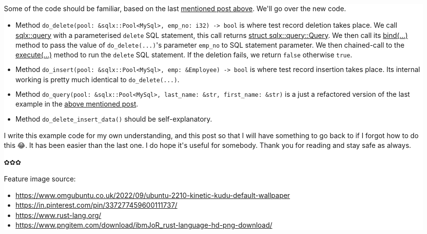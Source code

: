 Some of the code should be familiar, based on the last <a href="https://behainguyen.wordpress.com/2023/09/12/rust-mysql-connect-execute-sql-statements-and-stored-procs-using-crate-sqlx/" title="Rust & MySQL: connect, execute SQL statements and stored procs using crate sqlx." target="_blank">mentioned post above</a>. We'll go over the new code.

<ul>
<li style="margin-top:10px;">Method <code>do_delete(pool: &sqlx::Pool&lt;MySql>, emp_no: i32) -> bool</code> is where test record deletion takes place. We call <a href="https://docs.rs/sqlx/latest/sqlx/query/index.html" title="Module sqlx::query" target="_blank">sqlx::query</a> with a parameterised <code>delete</code> SQL statement, this call returns <a href="https://docs.rs/sqlx/latest/sqlx/query/struct.Query.html" title="Struct sqlx::query::Query" target="_blank">struct sqlx::query::Query</a>. We then call its <a href="https://docs.rs/sqlx/latest/sqlx/query/struct.Query.html#method.bind" title="bind(...)" target="_blank">bind(...)</a> method to pass the value of <code>do_delete(...)</code>'s parameter <code>emp_no</code> to SQL statement parameter. We then chained-call to the <a href="https://docs.rs/sqlx/latest/sqlx/query/struct.Query.html#method.execute" title="execute(...)" target="_blank">execute(...)</a> method to run the <code>delete</code> SQL statement. If the deletion fails, we return <code>false</code> otherwise <code>true</code>.</li>
<li style="margin-top:10px;">Method <code>do_insert(pool: &sqlx::Pool&lt;MySql>, emp: &Employee) -> bool</code> is where test record insertion takes place. Its internal working is pretty much identical to <code>do_delete(...)</code>.</li>
<li style="margin-top:10px;">Method <code>do_query(pool: &sqlx::Pool&lt;MySql>, last_name: &str, first_name: &str)</code> is a just a refactored version of the last example in the <a href="https://behainguyen.wordpress.com/2023/09/12/rust-mysql-connect-execute-sql-statements-and-stored-procs-using-crate-sqlx/" title="Rust & MySQL: connect, execute SQL statements and stored procs using crate sqlx." target="_blank">above mentioned post</a>.</li>
<li style="margin-top:10px;">Method <code>do_delete_insert_data()</code> should be self-explanatory.</li>
</ul>

I write this example code for my own understanding, and this post so that I will have something to go back to if I forgot how to do this 😂. It has been easier than the last one. I do hope it's useful for somebody. Thank you for reading and stay safe as always.

✿✿✿

Feature image source:

<ul>
<li>
<a href="https://www.omgubuntu.co.uk/2022/09/ubuntu-2210-kinetic-kudu-default-wallpaper" target="_blank">https://www.omgubuntu.co.uk/2022/09/ubuntu-2210-kinetic-kudu-default-wallpaper</a>
</li>
<li>
<a href="https://in.pinterest.com/pin/337277459600111737/" target="_blank">https://in.pinterest.com/pin/337277459600111737/</a>
</li>
<li>
<a href="https://www.rust-lang.org/" target="_blank">https://www.rust-lang.org/</a>
</li>
<li>
<a href="https://www.pngitem.com/download/ibmJoR_rust-language-hd-png-download/" target="_blank">https://www.pngitem.com/download/ibmJoR_rust-language-hd-png-download/</a>
</li>
</ul>
